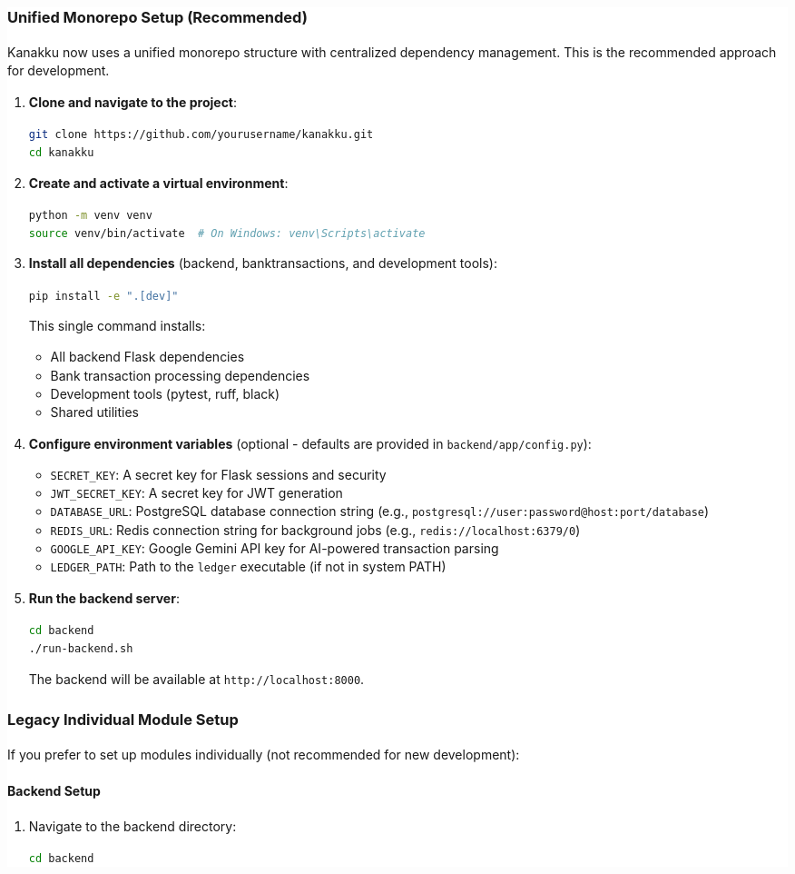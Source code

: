 ### Unified Monorepo Setup (Recommended)

Kanakku now uses a unified monorepo structure with centralized dependency management. This is the recommended approach for development.

1. **Clone and navigate to the project**:

   ```bash
   git clone https://github.com/yourusername/kanakku.git
   cd kanakku
   ```

2. **Create and activate a virtual environment**:

   ```bash
   python -m venv venv
   source venv/bin/activate  # On Windows: venv\Scripts\activate
   ```

3. **Install all dependencies** (backend, banktransactions, and development tools):

   ```bash
   pip install -e ".[dev]"
   ```

   This single command installs:
   - All backend Flask dependencies
   - Bank transaction processing dependencies
   - Development tools (pytest, ruff, black)
   - Shared utilities

4. **Configure environment variables** (optional - defaults are provided in `backend/app/config.py`):
   - `SECRET_KEY`: A secret key for Flask sessions and security
   - `JWT_SECRET_KEY`: A secret key for JWT generation
   - `DATABASE_URL`: PostgreSQL database connection string (e.g., `postgresql://user:password@host:port/database`)
   - `REDIS_URL`: Redis connection string for background jobs (e.g., `redis://localhost:6379/0`)
   - `GOOGLE_API_KEY`: Google Gemini API key for AI-powered transaction parsing
   - `LEDGER_PATH`: Path to the `ledger` executable (if not in system PATH)

5. **Run the backend server**:

   ```bash
   cd backend
   ./run-backend.sh
   ```

   The backend will be available at `http://localhost:8000`.

### Legacy Individual Module Setup

If you prefer to set up modules individually (not recommended for new development):

#### Backend Setup

1. Navigate to the backend directory:

   ```bash
   cd backend
   ```
